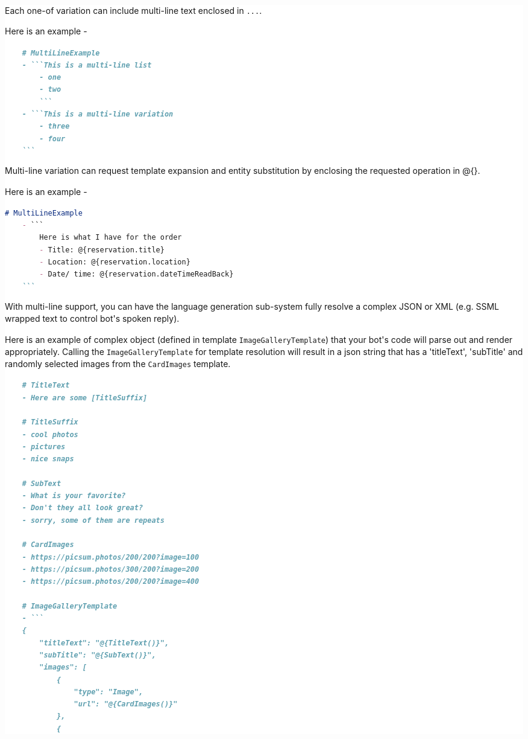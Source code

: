 Each one-of variation can include multi-line text enclosed in ```...```. 

Here is an example - 
```markdown
    # MultiLineExample
    - ```This is a multi-line list
        - one
        - two
        ```
    - ```This is a multi-line variation
        - three
        - four
    ```
```

Multi-line variation can request template expansion and entity substitution by enclosing the requested operation in @{}.

Here is an example - 
```markdown
# MultiLineExample
    - ```
        Here is what I have for the order
        - Title: @{reservation.title}
        - Location: @{reservation.location}
        - Date/ time: @{reservation.dateTimeReadBack}
    ```
```

With multi-line support, you can have the language generation sub-system fully resolve a complex JSON or XML (e.g. SSML wrapped text to control bot's spoken reply). 

Here is an example of complex object (defined in template `ImageGalleryTemplate`) that your bot's code will parse out and render appropriately. Calling the `ImageGalleryTemplate` for template resolution will result in a json string that has a 'titleText', 'subTitle' and randomly selected images from the `CardImages` template.

```markdown
    # TitleText
    - Here are some [TitleSuffix]

    # TitleSuffix
    - cool photos
    - pictures
    - nice snaps

    # SubText
    - What is your favorite? 
    - Don't they all look great?
    - sorry, some of them are repeats

    # CardImages
    - https://picsum.photos/200/200?image=100
    - https://picsum.photos/300/200?image=200
    - https://picsum.photos/200/200?image=400

    # ImageGalleryTemplate
    - ```
    {
        "titleText": "@{TitleText()}",
        "subTitle": "@{SubText()}",
        "images": [
            {
                "type": "Image",
                "url": "@{CardImages()}"
            },
            {
```